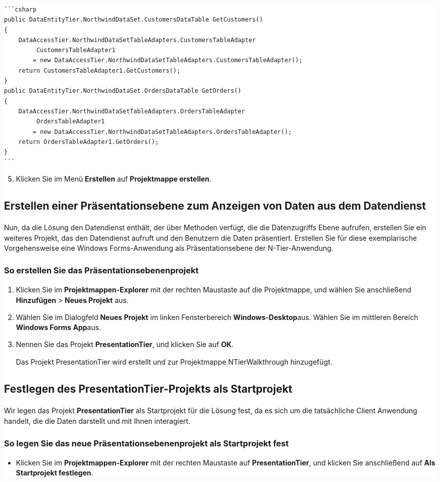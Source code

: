     ```csharp
    public DataEntityTier.NorthwindDataSet.CustomersDataTable GetCustomers()
    {
        DataAccessTier.NorthwindDataSetTableAdapters.CustomersTableAdapter
             CustomersTableAdapter1
            = new DataAccessTier.NorthwindDataSetTableAdapters.CustomersTableAdapter();
        return CustomersTableAdapter1.GetCustomers();
    }
    public DataEntityTier.NorthwindDataSet.OrdersDataTable GetOrders()
    {
        DataAccessTier.NorthwindDataSetTableAdapters.OrdersTableAdapter
             OrdersTableAdapter1
            = new DataAccessTier.NorthwindDataSetTableAdapters.OrdersTableAdapter();
        return OrdersTableAdapter1.GetOrders();
    }
    ```

5. Klicken Sie im Menü **Erstellen** auf **Projektmappe erstellen**.

## <a name="create-a-presentation-tier-to-display-data-from-the-data-service"></a>Erstellen einer Präsentationsebene zum Anzeigen von Daten aus dem Datendienst
Nun, da die Lösung den Datendienst enthält, der über Methoden verfügt, die die Datenzugriffs Ebene aufrufen, erstellen Sie ein weiteres Projekt, das den Datendienst aufruft und den Benutzern die Daten präsentiert. Erstellen Sie für diese exemplarische Vorgehensweise eine Windows Forms-Anwendung als Präsentationsebene der N-Tier-Anwendung.

### <a name="to-create-the-presentation-tier-project"></a>So erstellen Sie das Präsentationsebenenprojekt

1. Klicken Sie im **Projektmappen-Explorer** mit der rechten Maustaste auf die Projektmappe, und wählen Sie anschließend **Hinzufügen** > **Neues Projekt** aus.

2. Wählen Sie im Dialogfeld **Neues Projekt** im linken Fensterbereich **Windows-Desktop**aus. Wählen Sie im mittleren Bereich **Windows Forms App**aus.

3. Nennen Sie das Projekt **PresentationTier**, und klicken Sie auf **OK**.

    Das Projekt PresentationTier wird erstellt und zur Projektmappe NTierWalkthrough hinzugefügt.

## <a name="set-the-presentationtier-project-as-the-startup-project"></a>Festlegen des PresentationTier-Projekts als Startprojekt
Wir legen das Projekt **PresentationTier** als Startprojekt für die Lösung fest, da es sich um die tatsächliche Client Anwendung handelt, die die Daten darstellt und mit Ihnen interagiert.

### <a name="to-set-the-new-presentation-tier-project-as-the-startup-project"></a>So legen Sie das neue Präsentationsebenenprojekt als Startprojekt fest

- Klicken Sie im **Projektmappen-Explorer** mit der rechten Maustaste auf **PresentationTier**, und klicken Sie anschließend auf **Als Startprojekt festlegen**.
